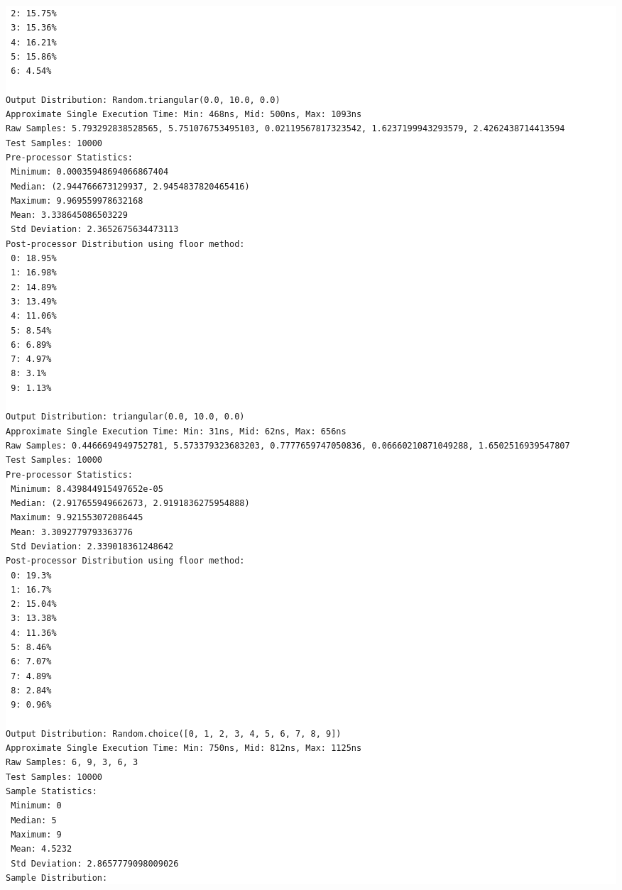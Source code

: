 ```
 2: 15.75%
 3: 15.36%
 4: 16.21%
 5: 15.86%
 6: 4.54%

Output Distribution: Random.triangular(0.0, 10.0, 0.0)
Approximate Single Execution Time: Min: 468ns, Mid: 500ns, Max: 1093ns
Raw Samples: 5.793292838528565, 5.751076753495103, 0.02119567817323542, 1.6237199943293579, 2.4262438714413594
Test Samples: 10000
Pre-processor Statistics:
 Minimum: 0.00035948694066867404
 Median: (2.944766673129937, 2.9454837820465416)
 Maximum: 9.969559978632168
 Mean: 3.338645086503229
 Std Deviation: 2.3652675634473113
Post-processor Distribution using floor method:
 0: 18.95%
 1: 16.98%
 2: 14.89%
 3: 13.49%
 4: 11.06%
 5: 8.54%
 6: 6.89%
 7: 4.97%
 8: 3.1%
 9: 1.13%

Output Distribution: triangular(0.0, 10.0, 0.0)
Approximate Single Execution Time: Min: 31ns, Mid: 62ns, Max: 656ns
Raw Samples: 0.4466694949752781, 5.573379323683203, 0.7777659747050836, 0.06660210871049288, 1.6502516939547807
Test Samples: 10000
Pre-processor Statistics:
 Minimum: 8.439844915497652e-05
 Median: (2.917655949662673, 2.9191836275954888)
 Maximum: 9.921553072086445
 Mean: 3.3092779793363776
 Std Deviation: 2.339018361248642
Post-processor Distribution using floor method:
 0: 19.3%
 1: 16.7%
 2: 15.04%
 3: 13.38%
 4: 11.36%
 5: 8.46%
 6: 7.07%
 7: 4.89%
 8: 2.84%
 9: 0.96%

Output Distribution: Random.choice([0, 1, 2, 3, 4, 5, 6, 7, 8, 9])
Approximate Single Execution Time: Min: 750ns, Mid: 812ns, Max: 1125ns
Raw Samples: 6, 9, 3, 6, 3
Test Samples: 10000
Sample Statistics:
 Minimum: 0
 Median: 5
 Maximum: 9
 Mean: 4.5232
 Std Deviation: 2.8657779098009026
Sample Distribution:
```